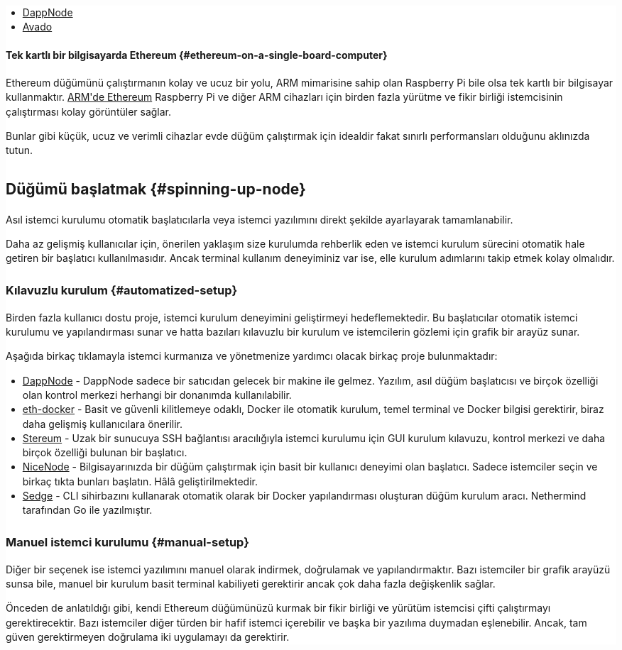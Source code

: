 - [DappNode](https://dappnode.io/)
- [Avado](https://ava.do/)

#### Tek kartlı bir bilgisayarda Ethereum {#ethereum-on-a-single-board-computer}

Ethereum düğümünü çalıştırmanın kolay ve ucuz bir yolu, ARM mimarisine sahip olan Raspberry Pi bile olsa tek kartlı bir bilgisayar kullanmaktır. [ARM'de Ethereum](https://ethereum-on-arm-documentation.readthedocs.io/en/latest/) Raspberry Pi ve diğer ARM cihazları için birden fazla yürütme ve fikir birliği istemcisinin çalıştırması kolay görüntüler sağlar.

Bunlar gibi küçük, ucuz ve verimli cihazlar evde düğüm çalıştırmak için idealdir fakat sınırlı performansları olduğunu aklınızda tutun.

## Düğümü başlatmak {#spinning-up-node}

Asıl istemci kurulumu otomatik başlatıcılarla veya istemci yazılımını direkt şekilde ayarlayarak tamamlanabilir.

Daha az gelişmiş kullanıcılar için, önerilen yaklaşım size kurulumda rehberlik eden ve istemci kurulum sürecini otomatik hale getiren bir başlatıcı kullanılmasıdır. Ancak terminal kullanım deneyiminiz var ise, elle kurulum adımlarını takip etmek kolay olmalıdır.

### Kılavuzlu kurulum {#automatized-setup}

Birden fazla kullanıcı dostu proje, istemci kurulum deneyimini geliştirmeyi hedeflemektedir. Bu başlatıcılar otomatik istemci kurulumu ve yapılandırması sunar ve hatta bazıları kılavuzlu bir kurulum ve istemcilerin gözlemi için grafik bir arayüz sunar.

Aşağıda birkaç tıklamayla istemci kurmanıza ve yönetmenize yardımcı olacak birkaç proje bulunmaktadır:

- [DappNode](https://docs.dappnode.io/user/quick-start/first-steps/) - DappNode sadece bir satıcıdan gelecek bir makine ile gelmez. Yazılım, asıl düğüm başlatıcısı ve birçok özelliği olan kontrol merkezi herhangi bir donanımda kullanılabilir.
- [eth-docker](https://eth-docker.net/) - Basit ve güvenli kilitlemeye odaklı, Docker ile otomatik kurulum, temel terminal ve Docker bilgisi gerektirir, biraz daha gelişmiş kullanıcılara önerilir.
- [Stereum](https://stereum.net/ethereum-node-setup/) - Uzak bir sunucuya SSH bağlantısı aracılığıyla istemci kurulumu için GUI kurulum kılavuzu, kontrol merkezi ve daha birçok özelliği bulunan bir başlatıcı.
- [NiceNode](https://www.nicenode.xyz/) - Bilgisayarınızda bir düğüm çalıştırmak için basit bir kullanıcı deneyimi olan başlatıcı. Sadece istemciler seçin ve birkaç tıkta bunları başlatın. Hâlâ geliştirilmektedir.
- [Sedge](https://docs.sedge.nethermind.io/docs/intro) - CLI sihirbazını kullanarak otomatik olarak bir Docker yapılandırması oluşturan düğüm kurulum aracı. Nethermind tarafından Go ile yazılmıştır.

### Manuel istemci kurulumu {#manual-setup}

Diğer bir seçenek ise istemci yazılımını manuel olarak indirmek, doğrulamak ve yapılandırmaktır. Bazı istemciler bir grafik arayüzü sunsa bile, manuel bir kurulum basit terminal kabiliyeti gerektirir ancak çok daha fazla değişkenlik sağlar.

Önceden de anlatıldığı gibi, kendi Ethereum düğümünüzü kurmak bir fikir birliği ve yürütüm istemcisi çifti çalıştırmayı gerektirecektir. Bazı istemciler diğer türden bir hafif istemci içerebilir ve başka bir yazılıma duymadan eşlenebilir. Ancak, tam güven gerektirmeyen doğrulama iki uygulamayı da gerektirir.
